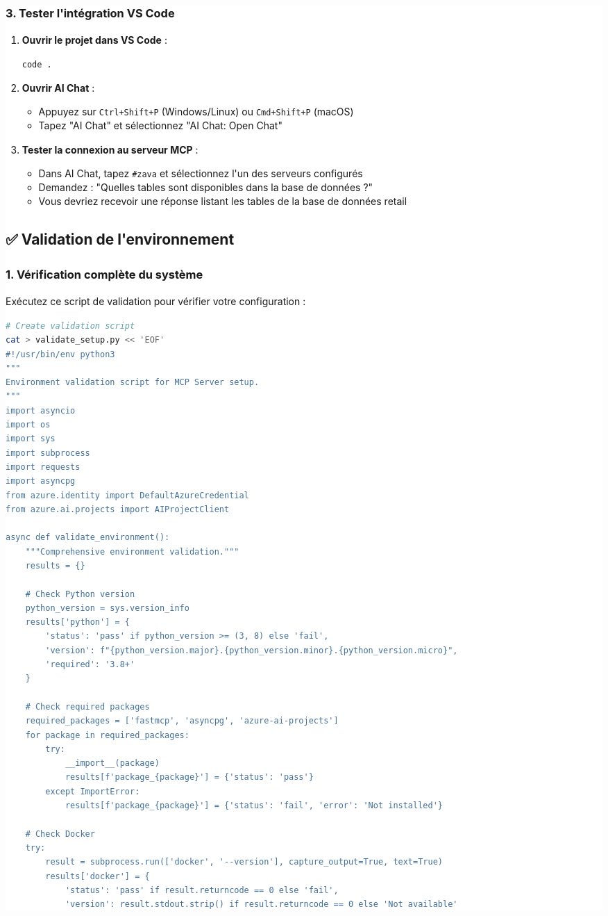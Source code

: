 ### 3. Tester l'intégration VS Code

1. **Ouvrir le projet dans VS Code** :
   ```bash
   code .
   ```

2. **Ouvrir AI Chat** :
   - Appuyez sur `Ctrl+Shift+P` (Windows/Linux) ou `Cmd+Shift+P` (macOS)
   - Tapez "AI Chat" et sélectionnez "AI Chat: Open Chat"

3. **Tester la connexion au serveur MCP** :
   - Dans AI Chat, tapez `#zava` et sélectionnez l'un des serveurs configurés
   - Demandez : "Quelles tables sont disponibles dans la base de données ?"
   - Vous devriez recevoir une réponse listant les tables de la base de données retail

## ✅ Validation de l'environnement

### 1. Vérification complète du système

Exécutez ce script de validation pour vérifier votre configuration :

```bash
# Create validation script
cat > validate_setup.py << 'EOF'
#!/usr/bin/env python3
"""
Environment validation script for MCP Server setup.
"""
import asyncio
import os
import sys
import subprocess
import requests
import asyncpg
from azure.identity import DefaultAzureCredential
from azure.ai.projects import AIProjectClient

async def validate_environment():
    """Comprehensive environment validation."""
    results = {}
    
    # Check Python version
    python_version = sys.version_info
    results['python'] = {
        'status': 'pass' if python_version >= (3, 8) else 'fail',
        'version': f"{python_version.major}.{python_version.minor}.{python_version.micro}",
        'required': '3.8+'
    }
    
    # Check required packages
    required_packages = ['fastmcp', 'asyncpg', 'azure-ai-projects']
    for package in required_packages:
        try:
            __import__(package)
            results[f'package_{package}'] = {'status': 'pass'}
        except ImportError:
            results[f'package_{package}'] = {'status': 'fail', 'error': 'Not installed'}
    
    # Check Docker
    try:
        result = subprocess.run(['docker', '--version'], capture_output=True, text=True)
        results['docker'] = {
            'status': 'pass' if result.returncode == 0 else 'fail',
            'version': result.stdout.strip() if result.returncode == 0 else 'Not available'
```